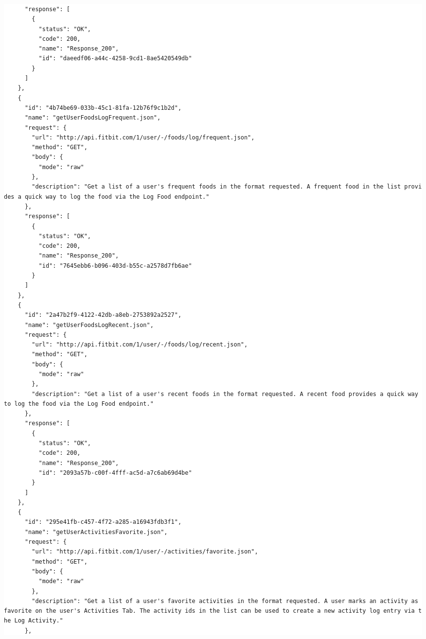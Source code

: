           "response": [
            {
              "status": "OK",
              "code": 200,
              "name": "Response_200",
              "id": "daeedf06-a44c-4258-9cd1-8ae5420549db"
            }
          ]
        },
        {
          "id": "4b74be69-033b-45c1-81fa-12b76f9c1b2d",
          "name": "getUserFoodsLogFrequent.json",
          "request": {
            "url": "http://api.fitbit.com/1/user/-/foods/log/frequent.json",
            "method": "GET",
            "body": {
              "mode": "raw"
            },
            "description": "Get a list of a user's frequent foods in the format requested. A frequent food in the list provides a quick way to log the food via the Log Food endpoint."
          },
          "response": [
            {
              "status": "OK",
              "code": 200,
              "name": "Response_200",
              "id": "7645ebb6-b096-403d-b55c-a2578d7fb6ae"
            }
          ]
        },
        {
          "id": "2a47b2f9-4122-42db-a8eb-2753892a2527",
          "name": "getUserFoodsLogRecent.json",
          "request": {
            "url": "http://api.fitbit.com/1/user/-/foods/log/recent.json",
            "method": "GET",
            "body": {
              "mode": "raw"
            },
            "description": "Get a list of a user's recent foods in the format requested. A recent food provides a quick way to log the food via the Log Food endpoint."
          },
          "response": [
            {
              "status": "OK",
              "code": 200,
              "name": "Response_200",
              "id": "2093a57b-c00f-4fff-ac5d-a7c6ab69d4be"
            }
          ]
        },
        {
          "id": "295e41fb-c457-4f72-a285-a16943fdb3f1",
          "name": "getUserActivitiesFavorite.json",
          "request": {
            "url": "http://api.fitbit.com/1/user/-/activities/favorite.json",
            "method": "GET",
            "body": {
              "mode": "raw"
            },
            "description": "Get a list of a user's favorite activities in the format requested. A user marks an activity as favorite on the user's Activities Tab. The activity ids in the list can be used to create a new activity log entry via the Log Activity."
          },